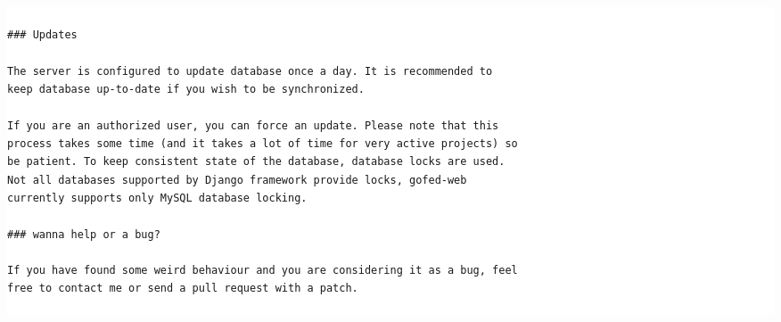 ```

### Updates

The server is configured to update database once a day. It is recommended to
keep database up-to-date if you wish to be synchronized.

If you are an authorized user, you can force an update. Please note that this
process takes some time (and it takes a lot of time for very active projects) so
be patient. To keep consistent state of the database, database locks are used.
Not all databases supported by Django framework provide locks, gofed-web
currently supports only MySQL database locking.

### wanna help or a bug?

If you have found some weird behaviour and you are considering it as a bug, feel
free to contact me or send a pull request with a patch.


